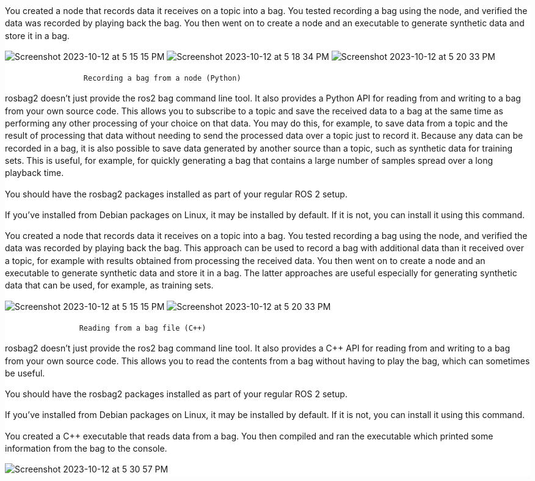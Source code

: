 You created a node that records data it receives on a topic into a bag. You tested recording a bag using the node, and verified the data was recorded by playing back the bag. You then went on to create a node and an executable to generate synthetic data and store it in a bag.

<img width="1179" alt="Screenshot 2023-10-12 at 5 15 15 PM" src="https://github.com/ElyorS/Smart-Mobility-Engineering/assets/115398604/a498c6f6-79c2-4acf-aed9-d7c8307d946c">

<img width="1014" alt="Screenshot 2023-10-12 at 5 18 34 PM" src="https://github.com/ElyorS/Smart-Mobility-Engineering/assets/115398604/546978d6-61a5-4464-978e-68bbc074b39e">

<img width="1420" alt="Screenshot 2023-10-12 at 5 20 33 PM" src="https://github.com/ElyorS/Smart-Mobility-Engineering/assets/115398604/6166b9f1-8785-48bd-909d-60d1b74f1a71">



                      Recording a bag from a node (Python)

rosbag2 doesn’t just provide the ros2 bag command line tool. It also provides a Python API for reading from and writing to a bag from your own source code. This allows you to subscribe to a topic and save the received data to a bag at the same time as performing any other processing of your choice on that data. You may do this, for example, to save data from a topic and the result of processing that data without needing to send the processed data over a topic just to record it. Because any data can be recorded in a bag, it is also possible to save data generated by another source than a topic, such as synthetic data for training sets. This is useful, for example, for quickly generating a bag that contains a large number of samples spread over a long playback time.

You should have the rosbag2 packages installed as part of your regular ROS 2 setup.

If you’ve installed from Debian packages on Linux, it may be installed by default. If it is not, you can install it using this command.

You created a node that records data it receives on a topic into a bag. You tested recording a bag using the node, and verified the data was recorded by playing back the bag. This approach can be used to record a bag with additional data than it received over a topic, for example with results obtained from processing the received data. You then went on to create a node and an executable to generate synthetic data and store it in a bag. The latter approaches are useful especially for generating synthetic data that can be used, for example, as training sets.

<img width="1179" alt="Screenshot 2023-10-12 at 5 15 15 PM" src="https://github.com/ElyorS/Smart-Mobility-Engineering/assets/115398604/eb123b5d-e1b6-41fa-bdce-f0adda0c83ad">
<img width="1420" alt="Screenshot 2023-10-12 at 5 20 33 PM" src="https://github.com/ElyorS/Smart-Mobility-Engineering/assets/115398604/28bfd62f-e2d8-4141-821f-2445bfbcf63b">



                     Reading from a bag file (C++)

rosbag2 doesn’t just provide the ros2 bag command line tool. It also provides a C++ API for reading from and writing to a bag from your own source code. This allows you to read the contents from a bag without having to play the bag, which can sometimes be useful.

You should have the rosbag2 packages installed as part of your regular ROS 2 setup.

If you’ve installed from Debian packages on Linux, it may be installed by default. If it is not, you can install it using this command.

You created a C++ executable that reads data from a bag. You then compiled and ran the executable which printed some information from the bag to the console.

<img width="1162" alt="Screenshot 2023-10-12 at 5 30 57 PM" src="https://github.com/ElyorS/Smart-Mobility-Engineering/assets/115398604/10c9dae1-3b44-4090-9658-5d8fddb6548e">
